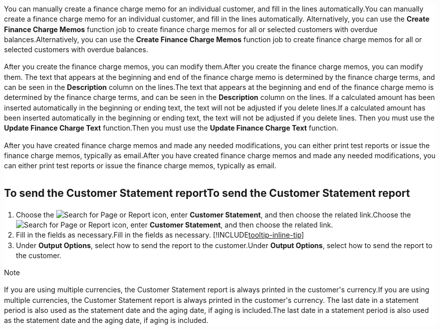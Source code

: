 <span data-ttu-id="6edc5-129">You can manually create a finance charge memo for an individual customer, and fill in the lines automatically.</span><span class="sxs-lookup"><span data-stu-id="6edc5-129">You can manually create a finance charge memo for an individual customer, and fill in the lines automatically.</span></span> <span data-ttu-id="6edc5-130">Alternatively, you can use the **Create Finance Charge Memos** function job to create finance charge memos for all or selected customers with overdue balances.</span><span class="sxs-lookup"><span data-stu-id="6edc5-130">Alternatively, you can use the **Create Finance Charge Memos** function job to create finance charge memos for all or selected customers with overdue balances.</span></span>  

<span data-ttu-id="6edc5-131">After you create the finance charge memos, you can modify them.</span><span class="sxs-lookup"><span data-stu-id="6edc5-131">After you create the finance charge memos, you can modify them.</span></span> <span data-ttu-id="6edc5-132">The text that appears at the beginning and end of the finance charge memo is determined by the finance charge terms, and can be seen in the **Description** column on the lines.</span><span class="sxs-lookup"><span data-stu-id="6edc5-132">The text that appears at the beginning and end of the finance charge memo is determined by the finance charge terms, and can be seen in the **Description** column on the lines.</span></span> <span data-ttu-id="6edc5-133">If a calculated amount has been inserted automatically in the beginning or ending text, the text will not be adjusted if you delete lines.</span><span class="sxs-lookup"><span data-stu-id="6edc5-133">If a calculated amount has been inserted automatically in the beginning or ending text, the text will not be adjusted if you delete lines.</span></span> <span data-ttu-id="6edc5-134">Then you must use the **Update Finance Charge Text** function.</span><span class="sxs-lookup"><span data-stu-id="6edc5-134">Then you must use the **Update Finance Charge Text** function.</span></span>  

<span data-ttu-id="6edc5-135">After you have created finance charge memos and made any needed modifications, you can either print test reports or issue the finance charge memos, typically as email.</span><span class="sxs-lookup"><span data-stu-id="6edc5-135">After you have created finance charge memos and made any needed modifications, you can either print test reports or issue the finance charge memos, typically as email.</span></span>  

## <a name="to-send-the-customer-statement-report"></a><span data-ttu-id="6edc5-136">To send the Customer Statement report</span><span class="sxs-lookup"><span data-stu-id="6edc5-136">To send the Customer Statement report</span></span>
1. <span data-ttu-id="6edc5-137">Choose the ![Search for Page or Report](media/ui-search/search_small.png "Search for Page or Report icon") icon, enter **Customer Statement**, and then choose the related link.</span><span class="sxs-lookup"><span data-stu-id="6edc5-137">Choose the ![Search for Page or Report](media/ui-search/search_small.png "Search for Page or Report icon") icon, enter **Customer Statement**, and then choose the related link.</span></span>
2. <span data-ttu-id="6edc5-138">Fill in the fields as necessary.</span><span class="sxs-lookup"><span data-stu-id="6edc5-138">Fill in the fields as necessary.</span></span> [!INCLUDE[tooltip-inline-tip](includes/tooltip-inline-tip_md.md)]
3. <span data-ttu-id="6edc5-139">Under **Output Options**, select how to send the report to the customer.</span><span class="sxs-lookup"><span data-stu-id="6edc5-139">Under **Output Options**, select how to send the report to the customer.</span></span>

> [!NOTE]  
>   <span data-ttu-id="6edc5-140">If you are using multiple currencies, the Customer Statement report is always printed in the customer's currency.</span><span class="sxs-lookup"><span data-stu-id="6edc5-140">If you are using multiple currencies, the Customer Statement report is always printed in the customer's currency.</span></span> <span data-ttu-id="6edc5-141">The last date in a statement period is also used as the statement date and the aging date, if aging is included.</span><span class="sxs-lookup"><span data-stu-id="6edc5-141">The last date in a statement period is also used as the statement date and the aging date, if aging is included.</span></span>
